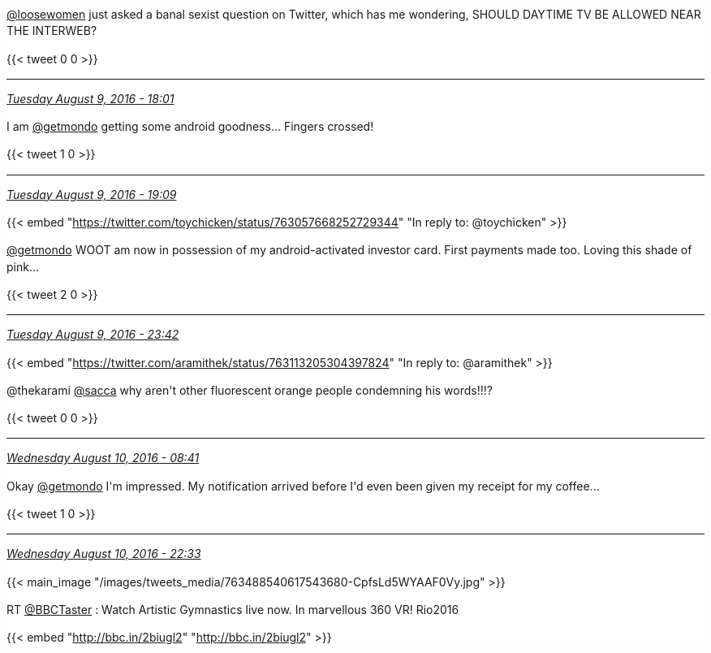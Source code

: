 
[@loosewomen](https://twitter.com/@loosewomen)  just asked a banal sexist question on Twitter, which has me wondering, SHOULD DAYTIME TV BE ALLOWED NEAR THE INTERWEB?

{{< tweet 0 0 >}}

---

<p><a id="763057668252729344" href="#763057668252729344"><em title="2016-08-09T18:01:39.000+01:00">Tuesday August 9, 2016 - 18:01</em></a></p>
      
I am [@getmondo](https://twitter.com/@getmondo)  getting some android goodness... Fingers crossed!

{{< tweet 1 0 >}}

---

<p><a id="763074783747727362" href="#763074783747727362"><em title="2016-08-09T19:09:40.000+01:00">Tuesday August 9, 2016 - 19:09</em></a></p>
      
{{< embed "https://twitter.com/toychicken/status/763057668252729344" "In reply to: @toychicken" >}}


[@getmondo](https://twitter.com/@getmondo)  WOOT am now in possession of my android-activated investor card. First payments made too. Loving this shade of pink...

{{< tweet 2 0 >}}

---

<p><a id="763143443778572288" href="#763143443778572288"><em title="2016-08-09T23:42:30.000+01:00">Tuesday August 9, 2016 - 23:42</em></a></p>
      
{{< embed "https://twitter.com/aramithek/status/763113205304397824" "In reply to: @aramithek" >}}


@thekarami [@sacca](https://twitter.com/@sacca)  why aren't other fluorescent orange people condemning his words!!!?

{{< tweet 0 0 >}}

---

<p><a id="763279209749970944" href="#763279209749970944"><em title="2016-08-10T08:41:59.000+01:00">Wednesday August 10, 2016 - 08:41</em></a></p>
      
Okay [@getmondo](https://twitter.com/@getmondo)  I'm impressed. My notification arrived before I'd even been given my receipt for my coffee...

{{< tweet 1 0 >}}

---

<p><a id="763488540617543680" href="#763488540617543680"><em title="2016-08-10T22:33:47.000+01:00">Wednesday August 10, 2016 - 22:33</em></a></p>
      {{< main_image "/images/tweets_media/763488540617543680-CpfsLd5WYAAF0Vy.jpg" >}}
          
          
RT [@BBCTaster](https://twitter.com/@BBCTaster) : Watch Artistic Gymnastics live now. In marvellous 360 VR!  Rio2016 

{{< embed "http://bbc.in/2biugl2" "http://bbc.in/2biugl2" >}}
